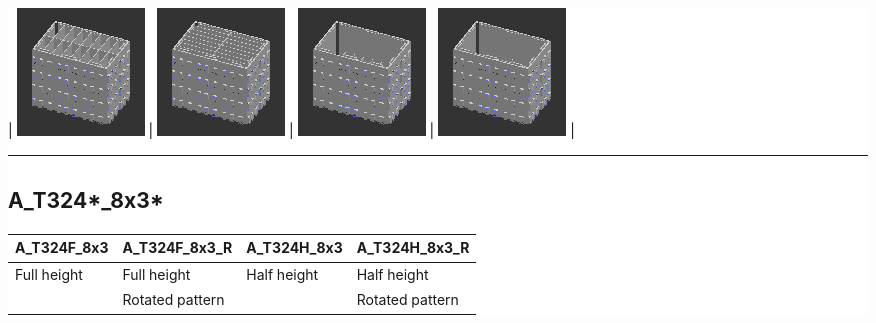 | ![preview](png/A_T324F_8x2.png) | ![preview](png/A_T324F_8x2_R.png) | ![preview](png/A_T324H_8x2.png) | ![preview](png/A_T324H_8x2_R.png) | 


---
## A_T324*_8x3*
| **A_T324F_8x3** | **A_T324F_8x3_R** | **A_T324H_8x3** | **A_T324H_8x3_R** | 
| --- | --- | --- | --- | 
| Full height | Full height | Half height | Half height | 
|  | Rotated pattern |  | Rotated pattern | 